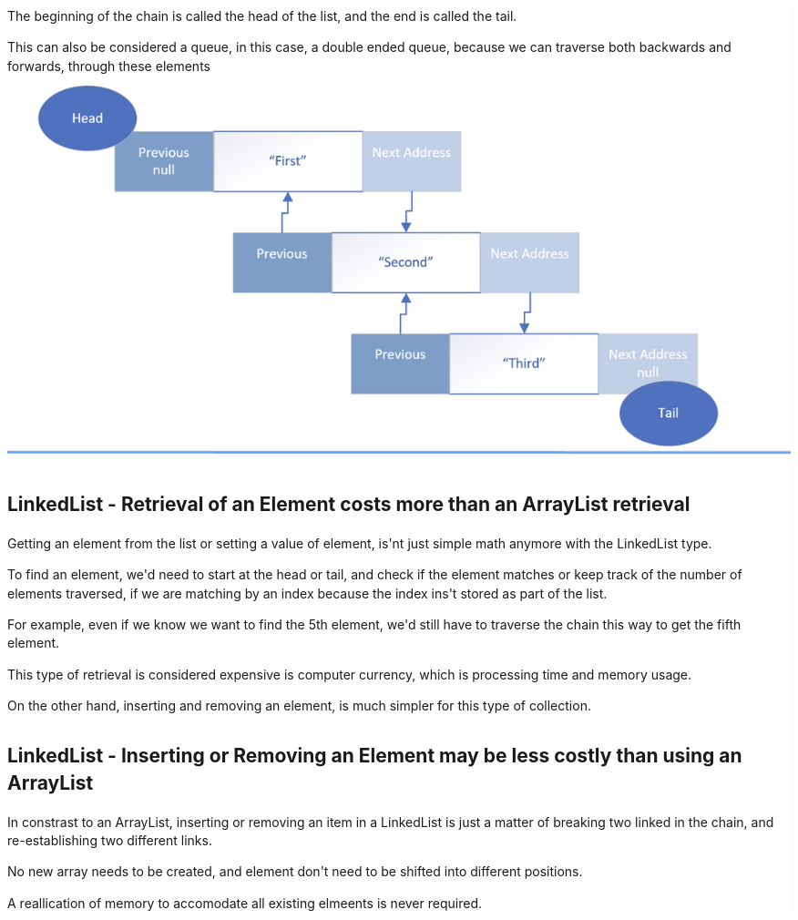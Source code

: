 The beginning of the chain is called the head of the list, and the end is called the tail.

This can also be considered a queue, in this case, a double ended queue, because we can traverse both backwards and forwards, through these elements
![image_3.png](image_3.png)

## LinkedList - Retrieval of an Element costs more than an ArrayList retrieval
Getting an element from the list or setting a value of element, is'nt just simple math anymore with the LinkedList type.

To find an element, we'd need to start at the head or tail, and check if the element matches or keep track of the number of elements traversed, if we are matching by an index because the index ins't stored as part of the list.

For example, even if we know we want to find the 5th element, we'd still have to traverse the chain this way to get the fifth element.

This type of retrieval is considered expensive is computer currency, which is processing time and memory usage.

On the other hand, inserting and removing an element, is much simpler for this type of collection.

## LinkedList - Inserting or Removing an Element may be less costly than using an ArrayList
In constrast to an ArrayList, inserting or removing an item in a LinkedList is just a matter of breaking two linked in the chain, and re-establishing two different links.

No new array needs to be created, and element don't need to be shifted into different positions.

A reallication of memory to accomodate all existing elmeents is never required.

